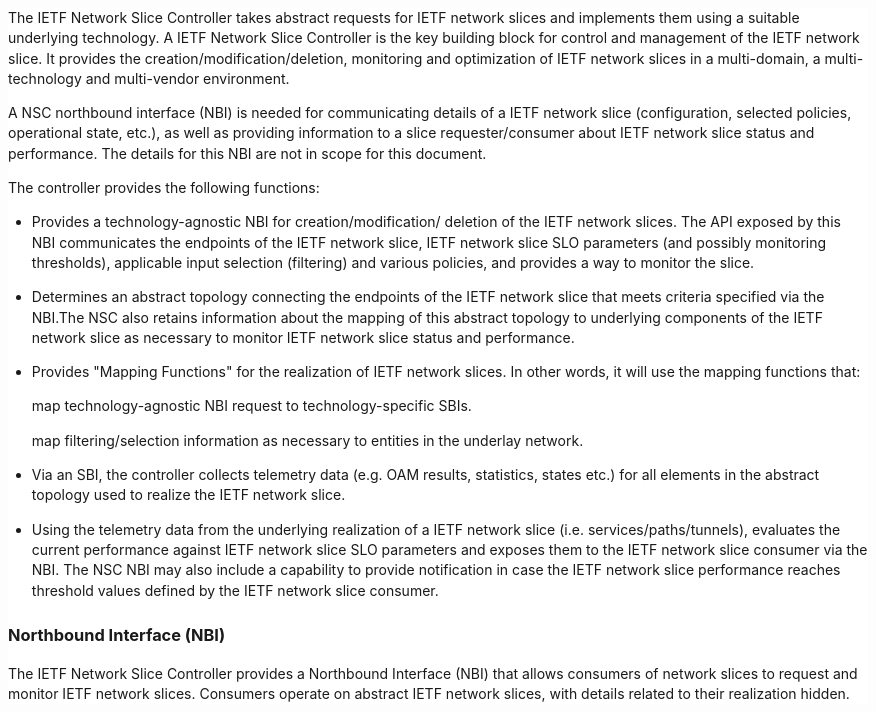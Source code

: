 The IETF Network Slice Controller takes abstract requests for
IETF network slices and implements them using a suitable underlying
technology. A IETF Network Slice Controller is the key building
block for control and management of the IETF network slice. It
provides the creation/modification/deletion, monitoring and
optimization of IETF network slices in a multi-domain, a
multi-technology and multi-vendor environment.

A NSC northbound interface (NBI) is needed for communicating
details of a IETF network slice (configuration, selected policies,
operational state, etc.), as well as providing information
to a slice requester/consumer about IETF network slice status
and performance. The details for this NBI are not in scope
for this document.

The controller provides the following functions:

- Provides a technology-agnostic NBI for creation/modification/
deletion of the IETF network slices. The API exposed by this NBI
communicates the endpoints of the IETF network slice, IETF network
slice SLO parameters (and possibly monitoring thresholds),
applicable input selection (filtering) and various policies, and
provides a way to monitor the slice.

- Determines an abstract topology connecting the endpoints of
the IETF network slice that meets criteria specified via the NBI.The
NSC also retains information about the mapping of this abstract
topology to underlying components of the IETF network slice as
necessary to monitor IETF network slice status and performance.

- Provides "Mapping Functions" for the realization of IETF network slices.
In other words, it will use the mapping functions that:

   map technology-agnostic NBI request to technology-specific SBIs.

   map filtering/selection information as necessary to entities in the
underlay network.

- Via an SBI, the controller collects telemetry data (e.g. OAM results,
statistics, states etc.) for all elements in the abstract topology used
to realize the IETF network slice.

- Using the telemetry data from the underlying realization of a
IETF network slice (i.e. services/paths/tunnels), evaluates the
current performance against IETF network slice SLO parameters and
exposes them to the IETF network slice consumer via the NBI. The
NSC NBI may also include a capability to provide notification in
case the IETF network slice performance reaches threshold values
defined by the IETF network slice consumer.

### Northbound Interface (NBI)

The IETF Network Slice Controller provides a Northbound Interface (NBI)
that allows consumers of network slices to request and monitor
IETF network slices.  Consumers operate on abstract IETF network slices,
with details related to their realization hidden.
 